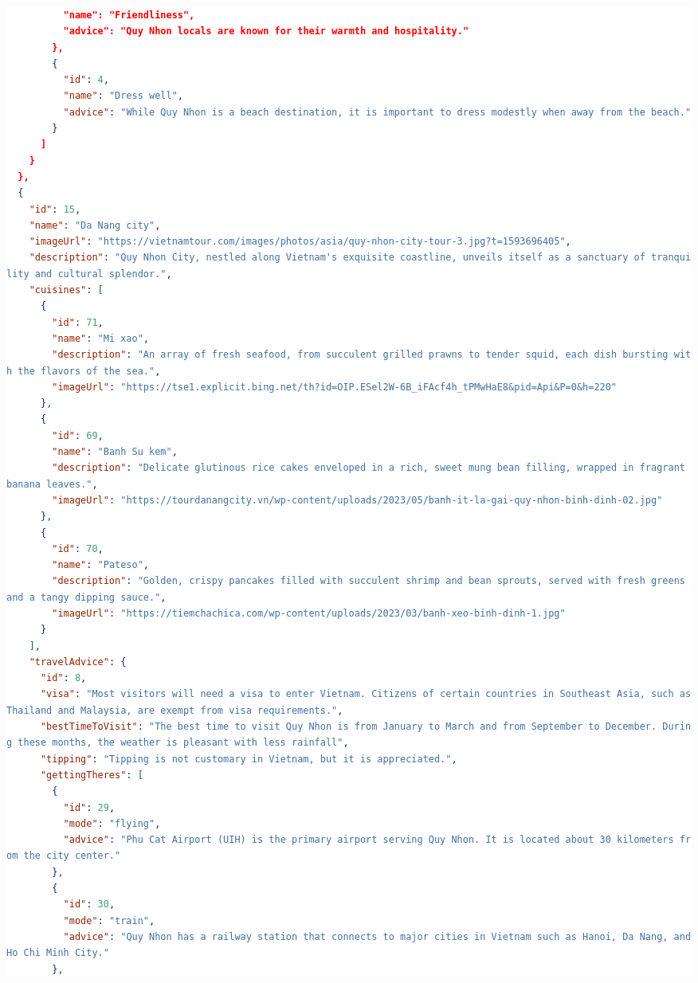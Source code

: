 ```json
          "name": "Friendliness",
          "advice": "Quy Nhon locals are known for their warmth and hospitality."
        },
        {
          "id": 4,
          "name": "Dress well",
          "advice": "While Quy Nhon is a beach destination, it is important to dress modestly when away from the beach."
        }
      ]
    }
  },
  {
    "id": 15,
    "name": "Da Nang city",
    "imageUrl": "https://vietnamtour.com/images/photos/asia/quy-nhon-city-tour-3.jpg?t=1593696405",
    "description": "Quy Nhon City, nestled along Vietnam's exquisite coastline, unveils itself as a sanctuary of tranquility and cultural splendor.",
    "cuisines": [
      {
        "id": 71,
        "name": "Mi xao",
        "description": "An array of fresh seafood, from succulent grilled prawns to tender squid, each dish bursting with the flavors of the sea.",
        "imageUrl": "https://tse1.explicit.bing.net/th?id=OIP.ESel2W-6B_iFAcf4h_tPMwHaE8&pid=Api&P=0&h=220"
      },
      {
        "id": 69,
        "name": "Banh Su kem",
        "description": "Delicate glutinous rice cakes enveloped in a rich, sweet mung bean filling, wrapped in fragrant banana leaves.",
        "imageUrl": "https://tourdanangcity.vn/wp-content/uploads/2023/05/banh-it-la-gai-quy-nhon-binh-dinh-02.jpg"
      },
      {
        "id": 70,
        "name": "Pateso",
        "description": "Golden, crispy pancakes filled with succulent shrimp and bean sprouts, served with fresh greens and a tangy dipping sauce.",
        "imageUrl": "https://tiemchachica.com/wp-content/uploads/2023/03/banh-xeo-binh-dinh-1.jpg"
      }
    ],
    "travelAdvice": {
      "id": 8,
      "visa": "Most visitors will need a visa to enter Vietnam. Citizens of certain countries in Southeast Asia, such as Thailand and Malaysia, are exempt from visa requirements.",
      "bestTimeToVisit": "The best time to visit Quy Nhon is from January to March and from September to December. During these months, the weather is pleasant with less rainfall",
      "tipping": "Tipping is not customary in Vietnam, but it is appreciated.",
      "gettingTheres": [
        {
          "id": 29,
          "mode": "flying",
          "advice": "Phu Cat Airport (UIH) is the primary airport serving Quy Nhon. It is located about 30 kilometers from the city center."
        },
        {
          "id": 30,
          "mode": "train",
          "advice": "Quy Nhon has a railway station that connects to major cities in Vietnam such as Hanoi, Da Nang, and Ho Chi Minh City."
        },
```